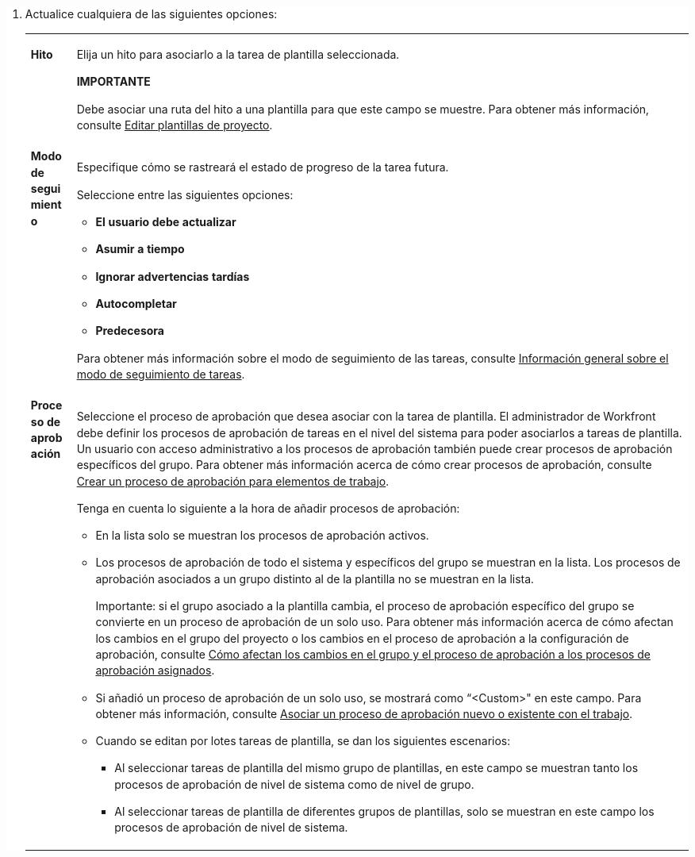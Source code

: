 1. Actualice cualquiera de las siguientes opciones:

   <table style="table-layout:auto"> 
    <col> 
    <col> 
    <tbody> 
   <tr> 
      <td role="rowheader"><p><b>Hito</b></p></strong> </td> 
      <td> <p>Elija un hito para asociarlo a la tarea de plantilla seleccionada.</p>

   <p><b>IMPORTANTE</b></p>
   <p>Debe asociar una ruta del hito a una plantilla para que este campo se muestre. Para obtener más información, consulte <a href="../create-and-manage-templates/edit-templates.md">Editar plantillas de proyecto</a>.</p> 
   </td> 
     </tr>
     <tr> 
      <td role="rowheader"><strong>Modo de seguimiento</strong> </td> 
      <td> <p>Especifique cómo se rastreará el estado de progreso de la tarea futura. </p> <p>Seleccione entre las siguientes opciones:</p> 
       <ul> 
        <li> <p><strong>El usuario debe actualizar</strong> </p> </li> 
        <li> <p><strong>Asumir a tiempo</strong> </p> </li> 
        <li> <p><strong>Ignorar advertencias tardías</strong> </p> </li> 
        <li> <p><strong>Autocompletar</strong> </p> </li> 
        <li> <p><strong>Predecesora</strong> </p> </li> 
       </ul> <p>Para obtener más información sobre el modo de seguimiento de las tareas, consulte <a href="../../../manage-work/tasks/task-information/task-tracking-mode.md" class="MCXref xref">Información general sobre el modo de seguimiento de tareas</a>.</p> </td> 
     </tr> 
     <tr> 
      <td role="rowheader"><strong>Proceso de aprobación</strong> </td> 
      <td> <p>Seleccione el proceso de aprobación que desea asociar con la tarea de plantilla. El administrador de Workfront debe definir los procesos de aprobación de tareas en el nivel del sistema para poder asociarlos a tareas de plantilla. <span>Un usuario con acceso administrativo a los procesos de aprobación también puede crear procesos de aprobación específicos del grupo.</span> Para obtener más información acerca de cómo crear procesos de aprobación, consulte <a href="../../../administration-and-setup/customize-workfront/configure-approval-milestone-processes/create-approval-processes.md" class="MCXref xref">Crear un proceso de aprobación para elementos de trabajo</a>.</p> <p>Tenga en cuenta lo siguiente a la hora de añadir procesos de aprobación: </p> 
       <ul> 
       <li>En la lista solo se muestran los procesos de aprobación activos. </li> 
       <li> <p>Los procesos de aprobación de todo el sistema y específicos del grupo se muestran en la lista. Los procesos de aprobación asociados a un grupo distinto al de la plantilla no se muestran en la lista.</p> <p>Importante: si el grupo asociado a la plantilla cambia, el proceso de aprobación específico del grupo se convierte en un proceso de aprobación de un solo uso. Para obtener más información acerca de cómo afectan los cambios en el grupo del proyecto o los cambios en el proceso de aprobación a la configuración de aprobación, consulte <a href="../../../administration-and-setup/customize-workfront/configure-approval-milestone-processes/how-changes-affect-group-approvals.md" class="MCXref xref">Cómo afectan los cambios en el grupo y el proceso de aprobación a los procesos de aprobación asignados</a>. </p> </li> 
       <li> <p>Si añadió un proceso de aprobación de un solo uso, se mostrará como “&lt;Custom&gt;" en este campo. Para obtener más información, consulte <a href="../../../review-and-approve-work/manage-approvals/associate-approval-with-work.md" class="MCXref xref">Asociar un proceso de aprobación nuevo o existente con el trabajo</a>. </p> <!--<p data-mc-conditions="QuicksilverOrClassic.Draft mode">(NOTE: this will be valid only for Classic when they edit the Edit Template box in NWE)</p>--> </li> 
       <li> <p>Cuando se editan por lotes tareas de plantilla, se dan los siguientes escenarios:</p> 
       <ul> 
       <li> <p>Al seleccionar tareas de plantilla del mismo grupo de plantillas, en este campo se muestran tanto los procesos de aprobación de nivel de sistema como de nivel de grupo.</p> </li> 
       <li> <p>Al seleccionar tareas de plantilla de diferentes grupos de plantillas, solo se muestran en este campo los procesos de aprobación de nivel de sistema.</p> </li> 